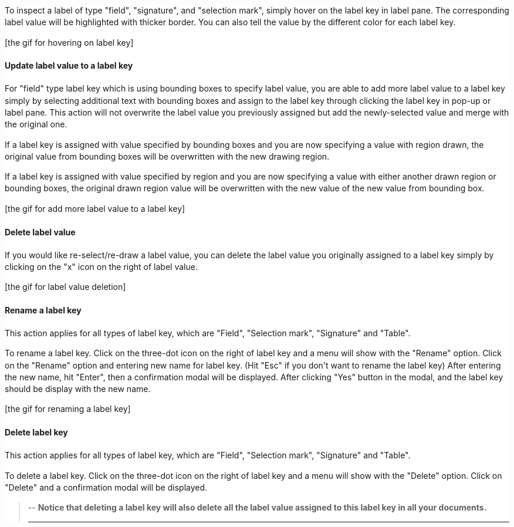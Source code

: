 To inspect a label of type "field", "signature", and "selection mark", simply hover on the label key in label pane. The corresponding label value will be highlighted with thicker border. You can also tell the value by the different color for each label key.

[the gif for hovering on label key]

#### Update label value to a label key

For "field" type label key which is using bounding boxes to specify label value, you are able to add more label value to a label key simply by selecting additional text with bounding boxes and assign to the label key through clicking the label key in pop-up or label pane. This action will not overwrite the label value you previously assigned but add the newly-selected value and merge with the original one.

If a label key is assigned with value specified by bounding boxes and you are now specifying a value with region drawn, the original value from bounding boxes will be overwritten with the new drawing region.

If a label key is assigned with value specified by region and you are now specifying a value with either another drawn region or bounding boxes, the original drawn region value will be overwritten with the new value of the new value from bounding box.

[the gif for add more label value to a label key]

#### Delete label value

If you would like re-select/re-draw a label value, you can delete the label value you originally assigned to a label key simply by clicking on the "x" icon on the right of label value.

[the gif for label value deletion]

#### Rename a label key

This action applies for all types of label key, which are "Field", "Selection mark", "Signature" and "Table".

To rename a label key. Click on the three-dot icon on the right of label key and a menu will show with the "Rename" option. Click on the "Rename" option and entering new name for label key. (Hit "Esc" if you don't want to rename the label key) After entering the new name, hit "Enter", then a confirmation modal will be displayed. After clicking "Yes" button in the modal, and the label key should be display with the new name.

[the gif for renaming a label key]

#### Delete label key

This action applies for all types of label key, which are "Field", "Selection mark", "Signature" and "Table".

To delete a label key. Click on the three-dot icon on the right of label key and a menu will show with the "Delete" option. Click on "Delete" and a confirmation modal will be displayed.

> --
> **Notice that deleting a label key will also delete all the label value assigned to this label key in all your documents.**
>
> ---

